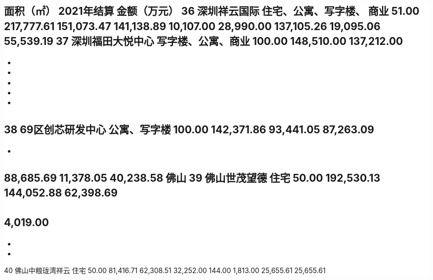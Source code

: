 面积（㎡）
2021年结算
金额（万元）
36
深圳祥云国际
住宅、公寓、写字楼、
商业
51.00
217,777.61
151,073.47
141,138.89
10,107.00
28,990.00
137,105.26
19,095.06
55,539.19
37
深圳福田大悦中心
写字楼、公寓、商业
100.00
148,510.00
137,212.00
-
-
-
-
-
-
38
69区创芯研发中心
公寓、写字楼
100.00
142,371.86
93,441.05
87,263.09
-
-
88,685.69
11,378.05
40,238.58
佛山
39
佛山世茂望德
住宅
50.00
192,530.13
144,052.88
62,398.69
-
4,019.00
-
-
-
40
佛山中粮珑湾祥云
住宅
50.00
81,416.71
62,308.51
32,252.00
144.00
1,813.00
25,655.61
25,655.61